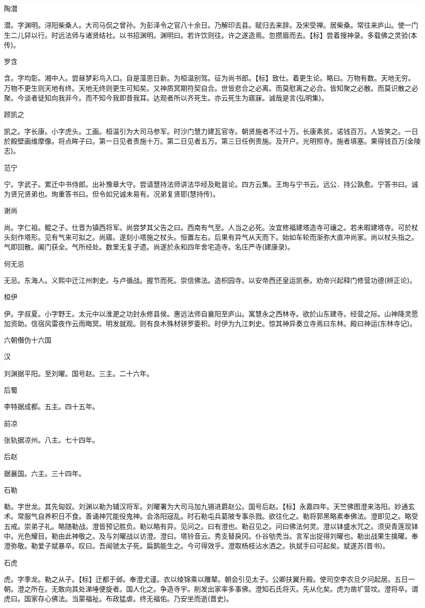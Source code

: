 陶潜  

潜。字渊明。浔阳柴桑人。大司马侃之曾孙。为彭泽令之官八十余日。乃解印去县。赋归去来辞。及宋受禅。居柴桑。常往来庐山。使一门生二儿舁以行。时远法师与诸贤结社。以书招渊明。渊明曰。若许饮则往。许之遂造焉。忽攒眉而去。【标】尝着搜神录。多载佛之灵验(本传)。  

罗含  

含。字均彰。湘中人。尝昼梦彩鸟入口。自是藻思日新。为桓温别驾。征为尚书郎。【标】致仕。着更生论。略曰。万物有数。天地无穷。万物不更生则天地有终。天地无终则更生可知矣。又神质冥期符契自合。世皆悲合之必离。而莫慰离之必合。皆知聚之必散。而莫识散之必聚。今谈者徒知向我非今。而不知今我即昔我耳。达观者所以齐死生。亦云死生为寤寐。诚哉是言(弘明集)。  

顾凯之  

凯之。字长康。小字虎头。工画。桓温引为大司马参军。时沙门慧力建瓦官寺。朝贤施者不过十万。长康素贫。诺钱百万。人皆笑之。一日於殿壁画维摩像。将点眸子曰。第一日见者责施十万。第二日见者五万。第三日任例责施。及开户。光明照寺。施者填塞。果得钱百万(金陵志)。  

范宁  

宁。字武子。累迁中书侍郎。出补豫章大守。尝请慧持法师讲法华经及毗昙论。四方云集。王珣与宁书云。远公．持公孰愈。宁答书曰。诚为贤兄贤弟也。珣重答书曰。但令如兄诚未易有。况弟复贤耶(慧持传)。  

谢尚  

尚。字仁祖。鲲之子。仕晋为镇西将军。尚尝梦其父告之曰。西南有气至。人当之必死。汝宜修福建塔造寺可禳之。若未暇建塔寺。可於杖头刻作塔形。见有气来可拟之。尚寤。遂刻小塔施之杖头。恒置左右。后果有异气从天而下。始如车轮而渐弥大直冲尚家。尚以杖头指之。气即回散。阖门获全。气所经处。数里无复孑遗。尚遂於永和四年舍宅造寺。名庄严寺(建康录)。  

何无忌  

无忌。东海人。义熙中迁江州刺史。与卢循战。握节而死。崇信佛法。造枳园寺。以安帝西还皇运凯泰。劝帝兴起释门修营功德(辨正论)。  

桓伊  

伊。字叔夏。小字野王。太元中以淮淝之功封永修县侯。惠远法师自襄阳至庐山。寓慧永之西林寺。欲於山东建寺。经营之际。山神降灵愿加资助。信宿风雷夜作云雨晦冥。明发就观。则有良木殊材骈罗委积。时伊为九江刺史。惊其神异奏立寺焉曰东林。殿曰神运(东林寺记)。  

六朝僭伪十六国  

汉  

刘渊据平阳。至刘曜。国号赵。三主。二十六年。  

后蜀  

李特据成都。五主。四十五年。  

前凉  

张轨据凉州。八主。七十四年。  

后赵  

据襄国。六主。三十四年。  

石勒  

勒。字世龙。其先匈奴。刘渊以勒为辅汉将军。刘曜署为大司马加九锡进爵赵公。国号后赵。【标】永嘉四年。天竺佛图澄来洛阳。妙通玄术。常服气自养积日不食。善诵神咒能役鬼神。会洛阳宼乱。时石勒屯兵葛陂专事杀戮。欲往化之。勒将郭黑略素奉佛法。澄即见之。略受五戒。崇弟子礼。略随勒战。澄皆预记胜负。勒以略有异。见问之。曰有澄也。勒召见之。问曰佛法何灵。澄以钵盛水咒之。须臾青莲现钵中。光色耀目。勒由此神敬之。及与刘曜战以访澄。澄曰。塔铃音云。秀支替戾冈。仆谷劬秃当。言军出捉得刘曜也。勒出战果生擒曜。奉澄弥敬。勒爱子斌暴卒。叹曰。吾闻虢太子死。扁鹊能生之。今可得效乎。澄取杨枝沾水洒之。执斌手曰可起矣。斌遂苏(晋书)。  

石虎  

虎。字季龙。勒之从子。【标】迁都于邺。奉澄尤谨。衣以绫锦乘以雕辇。朝会引见太子。公卿扶翼升殿。使司空李农旦夕问起居。五日一朝。澄之所在。无敢向其处涕唾便旋者。国人化之。争造寺宇。削发出家率多事佛。澄知石氏将灭。先从化矣。虎为凿圹营坟。澄将卒。谓虎曰。国家存心佛法。当蒙福祉。布政猛虐。终无福佑。乃安坐而逝(晋史)。  
